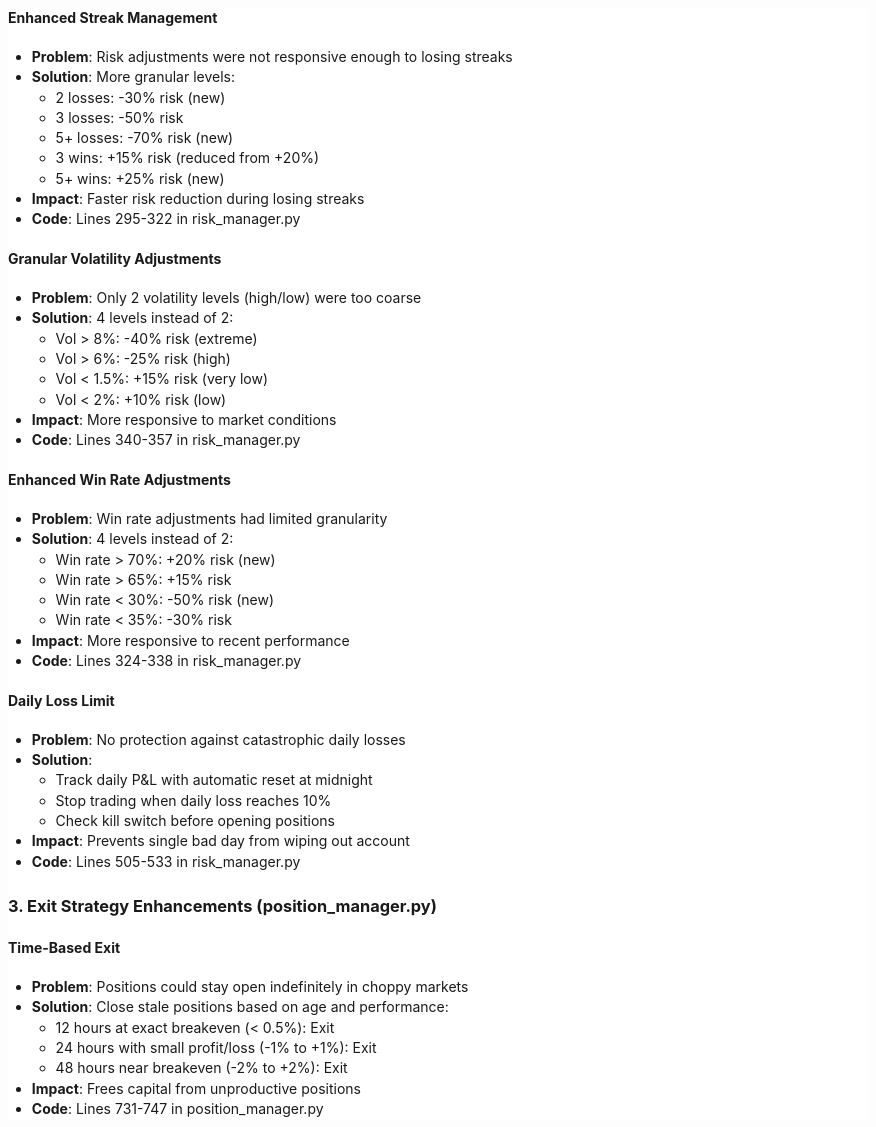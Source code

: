 #### Enhanced Streak Management
- **Problem**: Risk adjustments were not responsive enough to losing streaks
- **Solution**: More granular levels:
  - 2 losses: -30% risk (new)
  - 3 losses: -50% risk
  - 5+ losses: -70% risk (new)
  - 3 wins: +15% risk (reduced from +20%)
  - 5+ wins: +25% risk (new)
- **Impact**: Faster risk reduction during losing streaks
- **Code**: Lines 295-322 in risk_manager.py

#### Granular Volatility Adjustments
- **Problem**: Only 2 volatility levels (high/low) were too coarse
- **Solution**: 4 levels instead of 2:
  - Vol > 8%: -40% risk (extreme)
  - Vol > 6%: -25% risk (high)
  - Vol < 1.5%: +15% risk (very low)
  - Vol < 2%: +10% risk (low)
- **Impact**: More responsive to market conditions
- **Code**: Lines 340-357 in risk_manager.py

#### Enhanced Win Rate Adjustments
- **Problem**: Win rate adjustments had limited granularity
- **Solution**: 4 levels instead of 2:
  - Win rate > 70%: +20% risk (new)
  - Win rate > 65%: +15% risk
  - Win rate < 30%: -50% risk (new)
  - Win rate < 35%: -30% risk
- **Impact**: More responsive to recent performance
- **Code**: Lines 324-338 in risk_manager.py

#### Daily Loss Limit
- **Problem**: No protection against catastrophic daily losses
- **Solution**: 
  - Track daily P&L with automatic reset at midnight
  - Stop trading when daily loss reaches 10%
  - Check kill switch before opening positions
- **Impact**: Prevents single bad day from wiping out account
- **Code**: Lines 505-533 in risk_manager.py

### 3. Exit Strategy Enhancements (position_manager.py)

#### Time-Based Exit
- **Problem**: Positions could stay open indefinitely in choppy markets
- **Solution**: Close stale positions based on age and performance:
  - 12 hours at exact breakeven (< 0.5%): Exit
  - 24 hours with small profit/loss (-1% to +1%): Exit
  - 48 hours near breakeven (-2% to +2%): Exit
- **Impact**: Frees capital from unproductive positions
- **Code**: Lines 731-747 in position_manager.py

